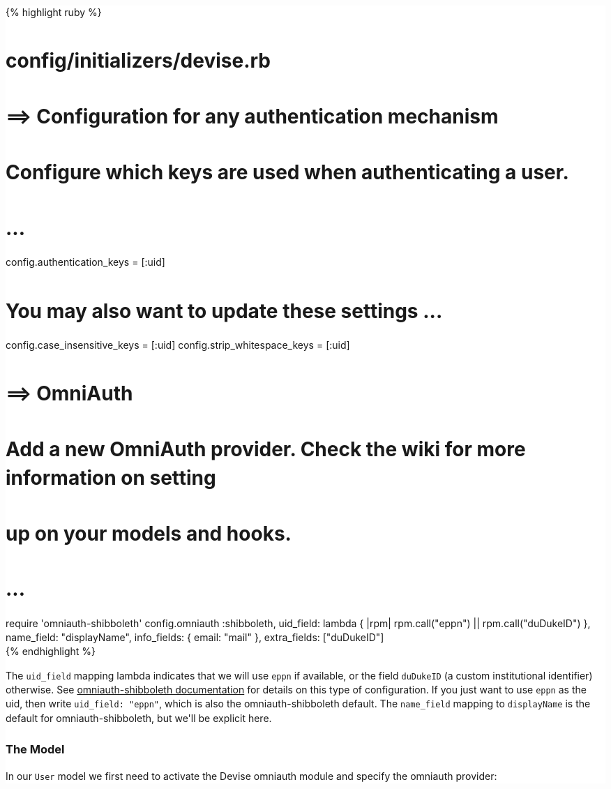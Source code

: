 {% highlight ruby %}
# config/initializers/devise.rb

# ==> Configuration for any authentication mechanism
# Configure which keys are used when authenticating a user.
# ...
config.authentication_keys = [:uid]

# You may also want to update these settings ...
config.case_insensitive_keys = [:uid]
config.strip_whitespace_keys = [:uid]

# ==> OmniAuth
# Add a new OmniAuth provider. Check the wiki for more information on setting
# up on your models and hooks.
# ...
require 'omniauth-shibboleth'
config.omniauth :shibboleth, 
		  uid_field: lambda { |rpm| rpm.call("eppn") || rpm.call("duDukeID") },
		  name_field: "displayName",
		  info_fields: { email: "mail" },
		  extra_fields: ["duDukeID"]		
{% endhighlight %}

The `uid_field` mapping lambda indicates that we will use `eppn` if available, or the field `duDukeID` (a custom institutional identifier) otherwise.
See [omniauth-shibboleth documentation](https://github.com/toyokazu/omniauth-shibboleth#more-flexible-attribute-configuration)
for details on this type of configuration.
If you just want to use `eppn` as the uid, then write `uid_field: "eppn"`, which is also the omniauth-shibboleth default.
The `name_field` mapping to `displayName` is the default for omniauth-shibboleth, but we'll be explicit here.

### The Model

In our `User` model we first need to activate the Devise omniauth module and specify the omniauth provider:

